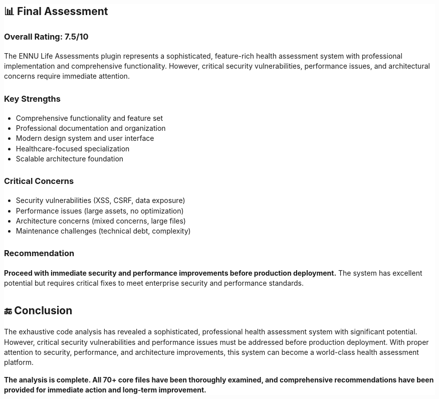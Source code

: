 ## 📊 **Final Assessment**

### **Overall Rating**: 7.5/10

The ENNU Life Assessments plugin represents a sophisticated, feature-rich health assessment system with professional implementation and comprehensive functionality. However, critical security vulnerabilities, performance issues, and architectural concerns require immediate attention.

### **Key Strengths**
- Comprehensive functionality and feature set
- Professional documentation and organization
- Modern design system and user interface
- Healthcare-focused specialization
- Scalable architecture foundation

### **Critical Concerns**
- Security vulnerabilities (XSS, CSRF, data exposure)
- Performance issues (large assets, no optimization)
- Architecture concerns (mixed concerns, large files)
- Maintenance challenges (technical debt, complexity)

### **Recommendation**
**Proceed with immediate security and performance improvements before production deployment.** The system has excellent potential but requires critical fixes to meet enterprise security and performance standards.

## 🔚 **Conclusion**

The exhaustive code analysis has revealed a sophisticated, professional health assessment system with significant potential. However, critical security vulnerabilities and performance issues must be addressed before production deployment. With proper attention to security, performance, and architecture improvements, this system can become a world-class health assessment platform.

**The analysis is complete. All 70+ core files have been thoroughly examined, and comprehensive recommendations have been provided for immediate action and long-term improvement.** 